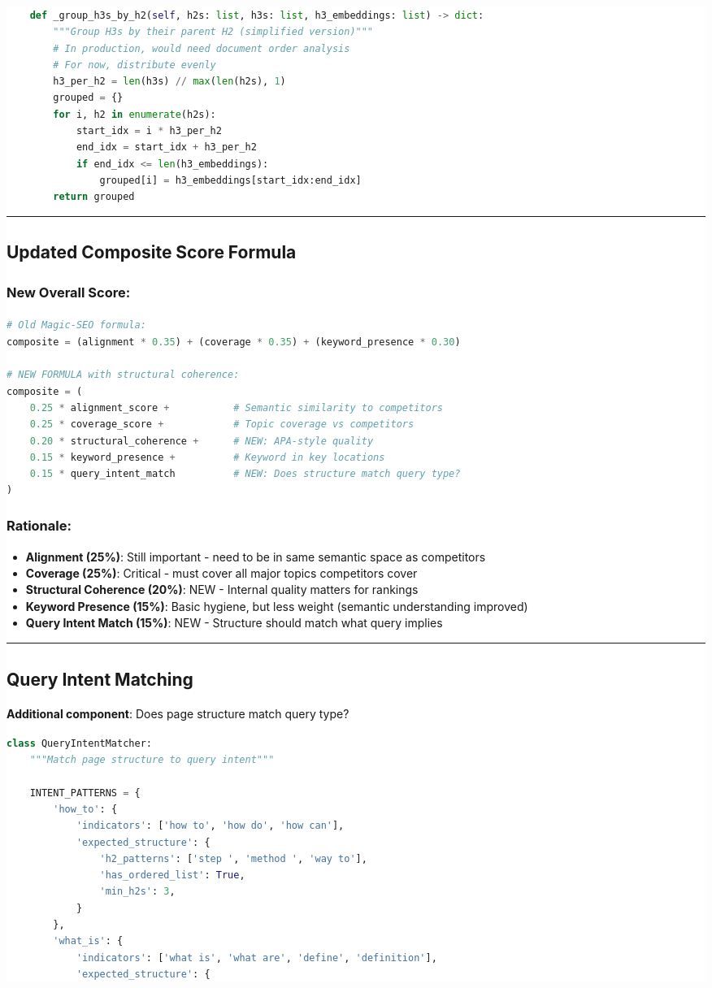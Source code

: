 ```python
    def _group_h3s_by_h2(self, h2s: list, h3s: list, h3_embeddings: list) -> dict:
        """Group H3s by their parent H2 (simplified version)"""
        # In production, would need document order analysis
        # For now, distribute evenly
        h3_per_h2 = len(h3s) // max(len(h2s), 1)
        grouped = {}
        for i, h2 in enumerate(h2s):
            start_idx = i * h3_per_h2
            end_idx = start_idx + h3_per_h2
            if end_idx <= len(h3_embeddings):
                grouped[i] = h3_embeddings[start_idx:end_idx]
        return grouped
```

---

## Updated Composite Score Formula

### New Overall Score:

```python
# Old Magic-SEO formula:
composite = (alignment * 0.35) + (coverage * 0.35) + (keyword_presence * 0.30)

# NEW FORMULA with structural coherence:
composite = (
    0.25 * alignment_score +           # Semantic similarity to competitors
    0.25 * coverage_score +            # Topic coverage vs competitors
    0.20 * structural_coherence +      # NEW: APA-style quality
    0.15 * keyword_presence +          # Keyword in key locations
    0.15 * query_intent_match          # NEW: Does structure match query type?
)
```

### Rationale:

- **Alignment (25%)**: Still important - need to be in same semantic space as competitors
- **Coverage (25%)**: Critical - must cover all major topics competitors cover
- **Structural Coherence (20%)**: NEW - Internal quality matters for rankings
- **Keyword Presence (15%)**: Basic hygiene, but less weight (semantic understanding improved)
- **Query Intent Match (15%)**: NEW - Structure should match what query implies

---

## Query Intent Matching

**Additional component**: Does page structure match query type?

```python
class QueryIntentMatcher:
    """Match page structure to query intent"""
    
    INTENT_PATTERNS = {
        'how_to': {
            'indicators': ['how to', 'how do', 'how can'],
            'expected_structure': {
                'h2_patterns': ['step ', 'method ', 'way to'],
                'has_ordered_list': True,
                'min_h2s': 3,
            }
        },
        'what_is': {
            'indicators': ['what is', 'what are', 'define', 'definition'],
            'expected_structure': {
```